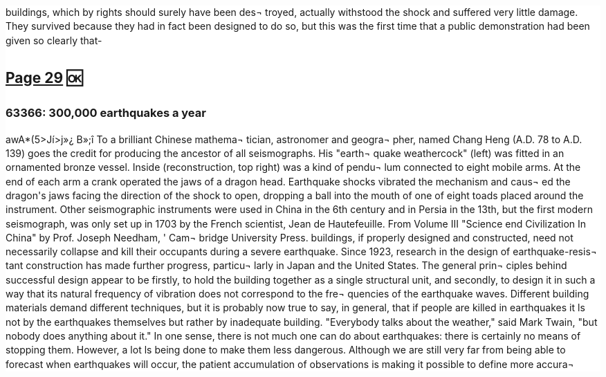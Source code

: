 buildings, which by rights should surely have been des¬
troyed, actually withstood the shock and suffered very
little damage. They survived because they had in fact
been designed to do so, but this was the first time that
a public demonstration had been given so clearly that-
## [Page 29](https://demo.humlab.umu.se/courier/063437engo.pdf#page=29) 🆗
### 63366: 300,000 earthquakes a year
awA*(5>Jí>j»¿
B»;î
To a brilliant Chinese mathema¬
tician, astronomer and geogra¬
pher, named Chang Heng (A.D.
78 to A.D. 139) goes the credit
for producing the ancestor of
all seismographs. His "earth¬
quake weathercock" (left) was
fitted in an ornamented bronze
vessel. Inside (reconstruction,
top right) was a kind of pendu¬
lum connected to eight mobile
arms. At the end of each arm a
crank operated the jaws of a
dragon head. Earthquake shocks
vibrated the mechanism and caus¬
ed the dragon's jaws facing the
direction of the shock to open,
dropping a ball into the mouth
of one of eight toads placed
around the instrument. Other
seismographic instruments were
used in China in the 6th century
and in Persia in the 13th, but the
first modern seismograph, was
only set up in 1703 by the French
scientist, Jean de Hautefeuille.
From Volume III "Science end Civilization In
China" by Prof. Joseph Needham, ' Cam¬
bridge University Press.
buildings, if properly designed and constructed, need not
necessarily collapse and kill their occupants during a
severe earthquake.
Since 1923, research in the design of earthquake-resis¬
tant construction has made further progress, particu¬
larly in Japan and the United States. The general prin¬
ciples behind successful design appear to be firstly, to
hold the building together as a single structural unit, and
secondly, to design it in such a way that its natural
frequency of vibration does not correspond to the fre¬
quencies of the earthquake waves. Different building
materials demand different techniques, but it is probably
now true to say, in general, that if people are killed in
earthquakes it ls not by the earthquakes themselves but
rather by inadequate building.
"Everybody talks about the weather," said Mark Twain,
"but nobody does anything about it." In one sense,
there is not much one can do about earthquakes: there
is certainly no means of stopping them. However, a lot
ls being done to make them less dangerous. Although we
are still very far from being able to forecast when
earthquakes will occur, the patient accumulation of
observations is making it possible to define more accura¬